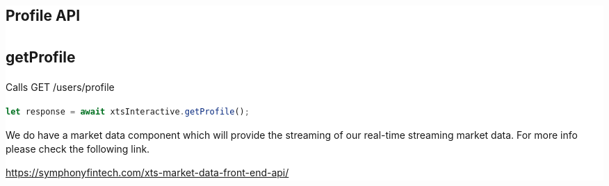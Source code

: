 ## Profile API

## getProfile

Calls GET /users/profile

```js
let response = await xtsInteractive.getProfile();
```

We do have a market data component which will provide the streaming of our real-time streaming market data. For more info please check the following link.

https://symphonyfintech.com/xts-market-data-front-end-api/
